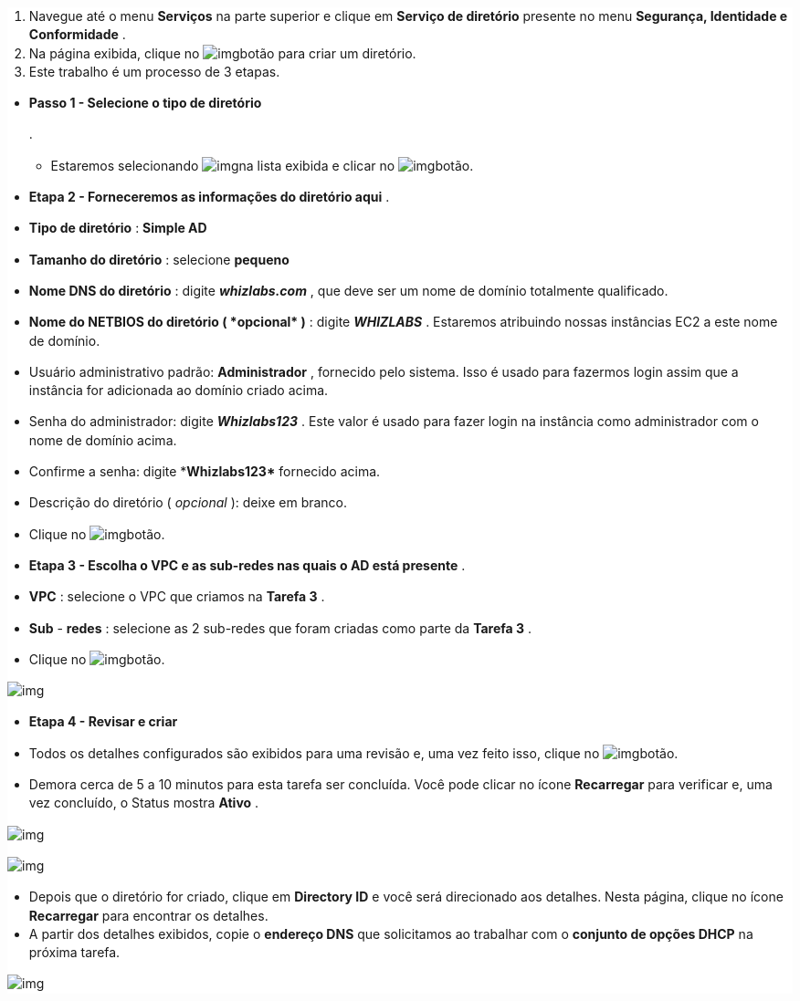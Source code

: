 1. Navegue até o  menu **Serviços** na parte superior e clique em **Serviço de diretório** presente no  menu **Segurança, Identidade e Conformidade** .
2. Na página exibida, clique no ![img](https://play.whizlabs.com/frontend/web/media/2021/06/15/image167_17_40.png)botão para criar um diretório.
3. Este trabalho é um processo de 3 etapas.

- **Passo 1 - Selecione o tipo de diretório**

   .

  - Estaremos selecionando ![img](https://play.whizlabs.com/frontend/web/media/2021/06/15/image54.png)na lista exibida e clicar no ![img](https://play.whizlabs.com/frontend/web/media/2021/06/15/image92.png)botão.

- **Etapa 2 - Forneceremos as informações do diretório aqui** .

- **Tipo de diretório** : **Simple AD**
- **Tamanho do diretório** : selecione **pequeno**
- **Nome DNS do diretório** : digite ***whizlabs.com*** , que deve ser um nome de domínio totalmente qualificado.
- **Nome do NETBIOS do diretório ( \*opcional\* )** : digite ***WHIZLABS*** . Estaremos atribuindo nossas instâncias EC2 a este nome de domínio.
- Usuário administrativo padrão: **Administrador** , fornecido pelo sistema. Isso é usado para fazermos login assim que a instância for adicionada ao domínio criado acima.
- Senha do administrador: digite ***Whizlabs123*** . Este valor é usado para fazer login na instância como administrador com o nome de domínio acima.
- Confirme a senha: digite ***Whizlabs123\*** fornecido acima.
- Descrição do diretório ( *opcional* ): deixe em branco.
- Clique no ![img](https://play.whizlabs.com/frontend/web/media/2021/06/15/image92_26_58.png)botão.
- **Etapa 3 - Escolha o VPC e as sub-redes nas quais o AD está presente** .

- **VPC** : selecione o VPC que criamos na **Tarefa 3** .
- **Sub** - **redes** : selecione as 2 sub-redes que foram criadas como parte da **Tarefa 3** .
- Clique no ![img](https://play.whizlabs.com/frontend/web/media/2021/06/15/image92_28_07.png)botão.

![img](https://play.whizlabs.com/frontend/web/media/2021/06/15/image14.png)

- **Etapa 4 - Revisar e criar**

- Todos os detalhes configurados são exibidos para uma revisão e, uma vez feito isso, clique no ![img](https://play.whizlabs.com/frontend/web/media/2021/06/15/image39.png)botão.
- Demora cerca de 5 a 10 minutos para esta tarefa ser concluída. Você pode clicar no  ícone **Recarregar** para verificar e, uma vez concluído, o Status mostra **Ativo** .

![img](https://play.whizlabs.com/frontend/web/media/2021/06/15/image150.png)

![img](https://play.whizlabs.com/frontend/web/media/2021/06/15/image61.png)

- Depois que o diretório for criado, clique em **Directory ID** e você será direcionado aos detalhes. Nesta página, clique no  ícone **Recarregar** para encontrar os detalhes.
- A partir dos detalhes exibidos, copie o **endereço DNS** que solicitamos ao trabalhar com o **conjunto de opções DHCP** na próxima tarefa.

![img](https://play.whizlabs.com/frontend/web/media/2021/06/15/image89.png)
